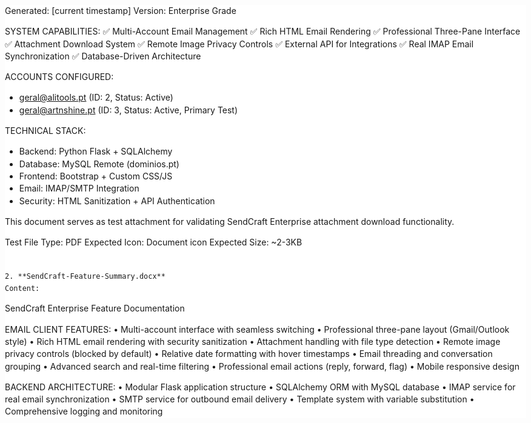    Generated: [current timestamp]
   Version: Enterprise Grade
   
   SYSTEM CAPABILITIES:
   ✅ Multi-Account Email Management
   ✅ Rich HTML Email Rendering
   ✅ Professional Three-Pane Interface  
   ✅ Attachment Download System
   ✅ Remote Image Privacy Controls
   ✅ External API for Integrations
   ✅ Real IMAP Email Synchronization
   ✅ Database-Driven Architecture
   
   ACCOUNTS CONFIGURED:
   - geral@alitools.pt (ID: 2, Status: Active)
   - geral@artnshine.pt (ID: 3, Status: Active, Primary Test)
   
   TECHNICAL STACK:
   - Backend: Python Flask + SQLAlchemy
   - Database: MySQL Remote (dominios.pt)
   - Frontend: Bootstrap + Custom CSS/JS
   - Email: IMAP/SMTP Integration
   - Security: HTML Sanitization + API Authentication
   
   This document serves as test attachment for validating
   SendCraft Enterprise attachment download functionality.
   
   Test File Type: PDF
   Expected Icon: Document icon
   Expected Size: ~2-3KB
   ```

2. **SendCraft-Feature-Summary.docx** 
   Content:
   ```
   SendCraft Enterprise Feature Documentation
   
   EMAIL CLIENT FEATURES:
   • Multi-account interface with seamless switching
   • Professional three-pane layout (Gmail/Outlook style)
   • Rich HTML email rendering with security sanitization
   • Attachment handling with file type detection
   • Remote image privacy controls (blocked by default)
   • Relative date formatting with hover timestamps
   • Email threading and conversation grouping
   • Advanced search and real-time filtering
   • Professional email actions (reply, forward, flag)
   • Mobile responsive design
   
   BACKEND ARCHITECTURE:
   • Modular Flask application structure
   • SQLAlchemy ORM with MySQL database
   • IMAP service for real email synchronization
   • SMTP service for outbound email delivery
   • Template system with variable substitution
   • Comprehensive logging and monitoring
   